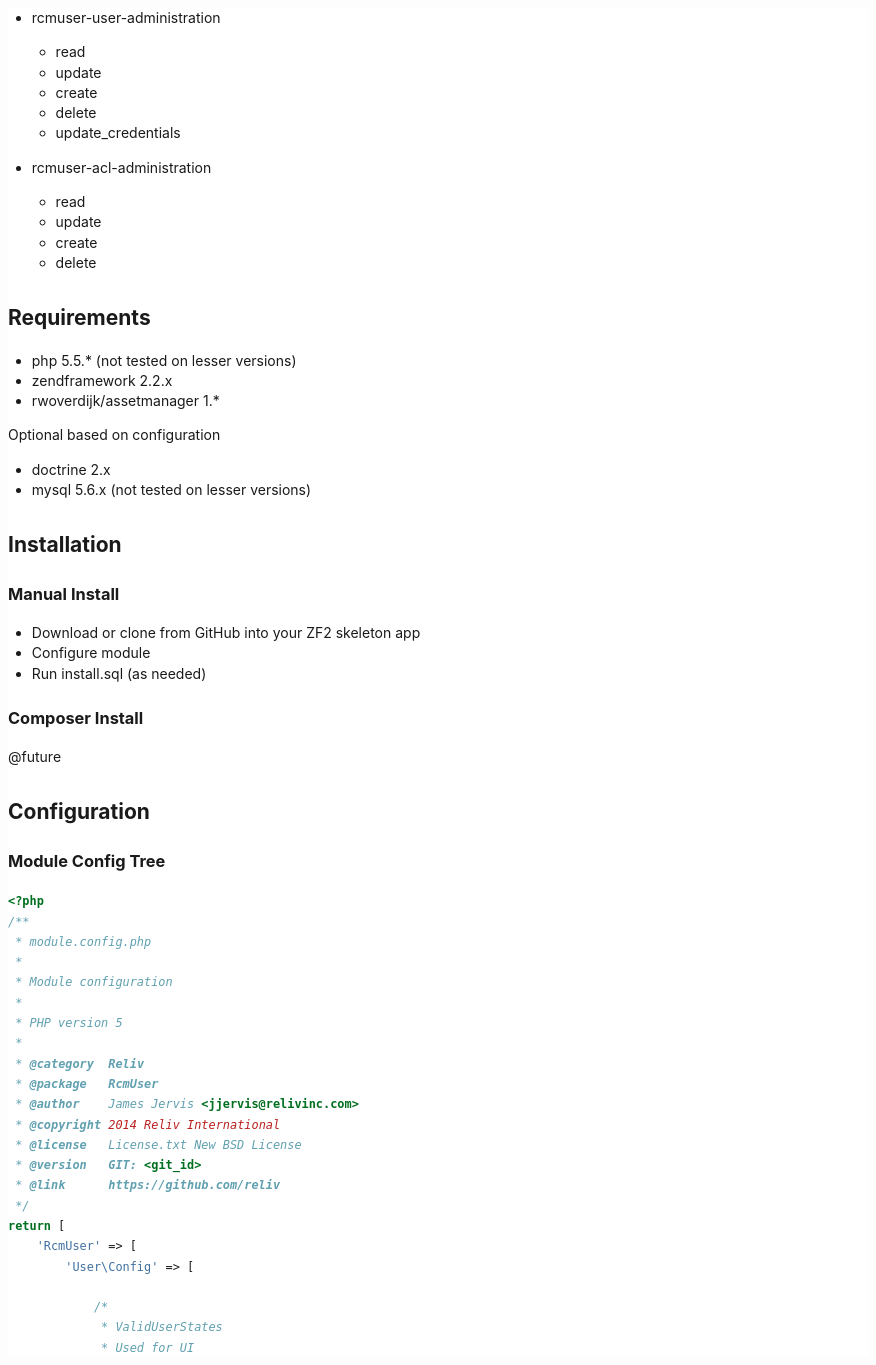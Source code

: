 - rcmuser-user-administration
      - read
      - update
      - create
      - delete
      - update_credentials

 - rcmuser-acl-administration
      - read
      - update
      - create
      - delete

Requirements
------------

- php 5.5.* (not tested on lesser versions)
- zendframework 2.2.x
- rwoverdijk/assetmanager 1.*

Optional based on configuration

- doctrine 2.x
- mysql 5.6.x (not tested on lesser versions)

Installation
------------

### Manual Install ###

- Download or clone from GitHub into your ZF2 skeleton app
- Configure module
- Run install.sql (as needed)

### Composer Install ###

@future

Configuration
-------------

### Module Config Tree ###

```php
<?php
/**
 * module.config.php
 *
 * Module configuration
 *
 * PHP version 5
 *
 * @category  Reliv
 * @package   RcmUser
 * @author    James Jervis <jjervis@relivinc.com>
 * @copyright 2014 Reliv International
 * @license   License.txt New BSD License
 * @version   GIT: <git_id>
 * @link      https://github.com/reliv
 */
return [
    'RcmUser' => [
        'User\Config' => [

            /*
             * ValidUserStates
             * Used for UI
```
